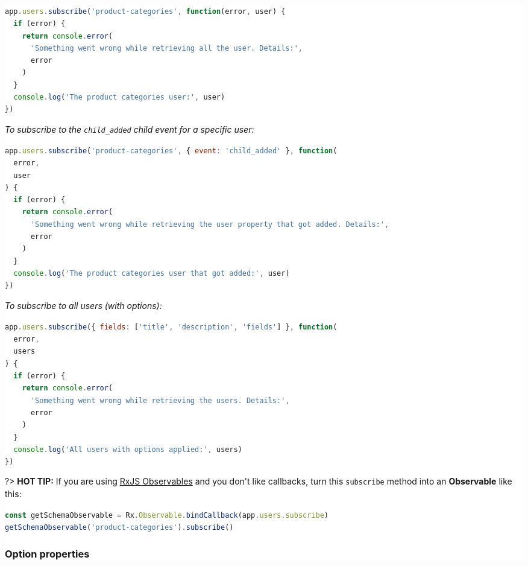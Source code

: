 ```javascript
app.users.subscribe('product-categories', function(error, user) {
  if (error) {
    return console.error(
      'Something went wrong while retrieving all the user. Details:',
      error
    )
  }
  console.log('The product categories user:', user)
})
```

_To subscribe to the `child_added` child event for a specific user:_

```javascript
app.users.subscribe('product-categories', { event: 'child_added' }, function(
  error,
  user
) {
  if (error) {
    return console.error(
      'Something went wrong while retrieving the user property that got added. Details:',
      error
    )
  }
  console.log('The product categories user that got added:', user)
})
```

_To subscribe to all users (with options):_

```javascript
app.users.subscribe({ fields: ['title', 'description', 'fields'] }, function(
  error,
  users
) {
  if (error) {
    return console.error(
      'Something went wrong while retrieving the users. Details:',
      error
    )
  }
  console.log('All users with options applied:', users)
})
```

?> **HOT TIP:** If you are using [RxJS Observables](http://reactivex.io/rxjs/) and you don't like callbacks, turn this `subscribe` method into an **Observable** like this:

```javascript
const getSchemaObservable = Rx.Observable.bindCallback(app.users.subscribe)
getSchemaObservable('product-categories').subscribe()
```

### Option properties
